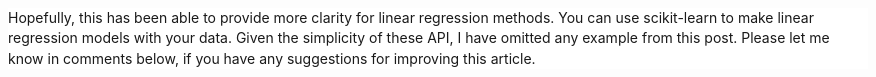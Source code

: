 Hopefully, this has been able to provide more clarity for linear regression methods. You can use scikit-learn to make
linear regression models with your data. Given the simplicity of these API, I have omitted any example from this post.
Please let me know in comments below, if you have any suggestions for improving this article.

[qqplot]: https://en.wikipedia.org/wiki/Q%E2%80%93Q_plot
[kolmogorov]: https://en.wikipedia.org/wiki/Kolmogorov%E2%80%93Smirnov_test
[vif]: https://en.wikipedia.org/wiki/Variance_inflation_factor
[gls]: https://en.wikipedia.org/wiki/Generalized_least_squares
[dwtest]: https://en.wikipedia.org/wiki/Durbin%E2%80%93Watson_statistic
[homoscedasticity]: https://en.wikipedia.org/wiki/Homoscedasticity
[gqtest]: https://en.wikipedia.org/wiki/Goldfeld%E2%80%93Quandt_test
[sklearn-metrics]: https://scikit-learn.org/stable/modules/model_evaluation.html#regression-metrics
[blasso]: https://www.stat.ufl.edu/archived/casella/Papers/Lasso.pdf


[ols]: https://en.wikipedia.org/wiki/Ordinary_least_squares
[sgd]: https://en.wikipedia.org/wiki/Stochastic_gradient_descent
[olg]: https://en.wikipedia.org/wiki/Online_machine_learning